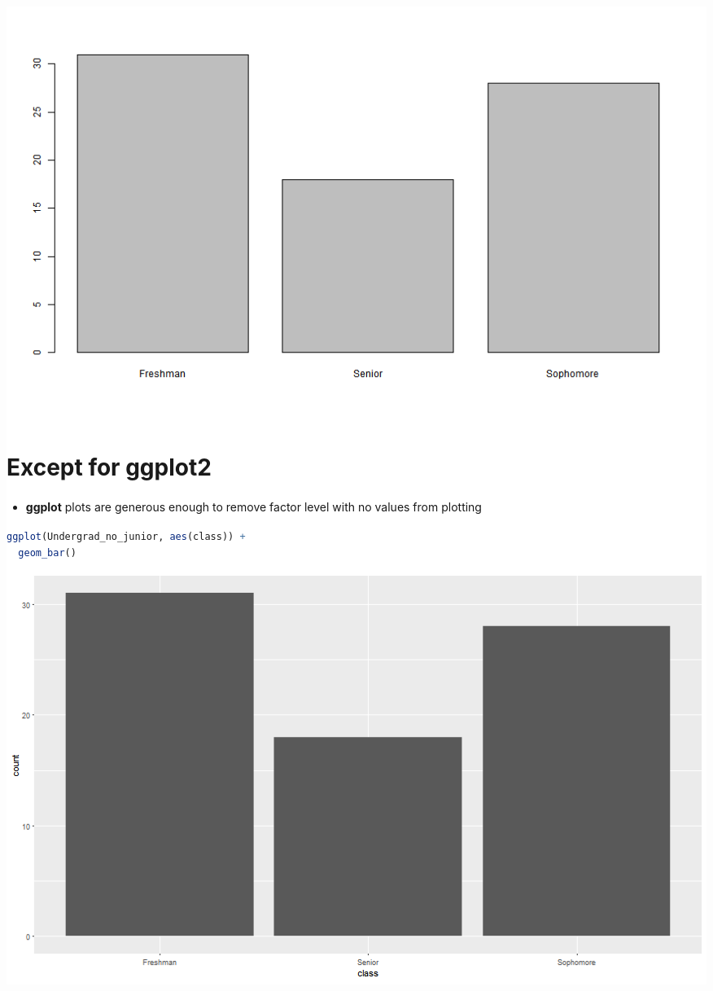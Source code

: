 ![plot of chunk unnamed-chunk-27](FunWithFactors-figure/unnamed-chunk-27-1.png)

Except for ggplot2
========================================================
- **ggplot** plots are generous enough to remove factor level with no values from plotting




```r
ggplot(Undergrad_no_junior, aes(class)) + 
  geom_bar()
```

![plot of chunk unnamed-chunk-29](FunWithFactors-figure/unnamed-chunk-29-1.png)